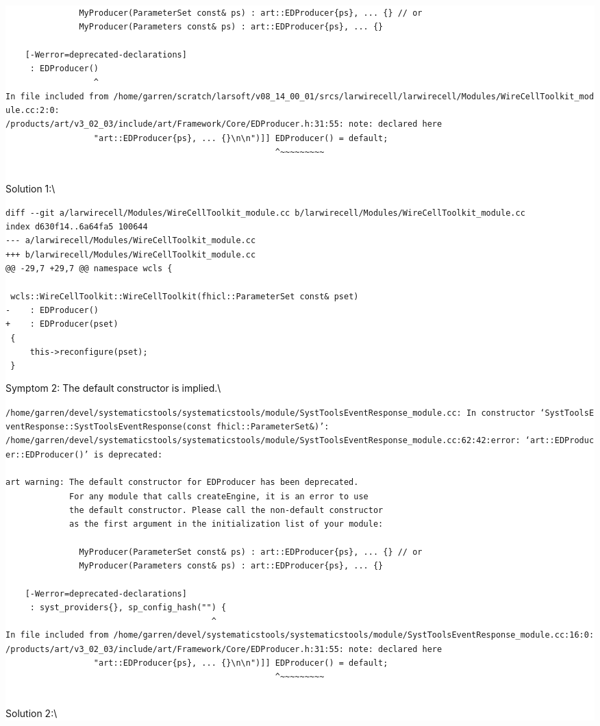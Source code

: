                    MyProducer(ParameterSet const& ps) : art::EDProducer{ps}, ... {} // or
                   MyProducer(Parameters const& ps) : art::EDProducer{ps}, ... {}

        [-Werror=deprecated-declarations]
         : EDProducer()
                      ^
    In file included from /home/garren/scratch/larsoft/v08_14_00_01/srcs/larwirecell/larwirecell/Modules/WireCellToolkit_module.cc:2:0:
    /products/art/v3_02_03/include/art/Framework/Core/EDProducer.h:31:55: note: declared here
                      "art::EDProducer{ps}, ... {}\n\n")]] EDProducer() = default;
                                                           ^~~~~~~~~~

\
Solution 1:\

    diff --git a/larwirecell/Modules/WireCellToolkit_module.cc b/larwirecell/Modules/WireCellToolkit_module.cc
    index d630f14..6a64fa5 100644
    --- a/larwirecell/Modules/WireCellToolkit_module.cc
    +++ b/larwirecell/Modules/WireCellToolkit_module.cc
    @@ -29,7 +29,7 @@ namespace wcls {

     wcls::WireCellToolkit::WireCellToolkit(fhicl::ParameterSet const& pset)
    -    : EDProducer()
    +    : EDProducer(pset)
     {
         this->reconfigure(pset);
     }

Symptom 2: The default constructor is implied.\

    /home/garren/devel/systematicstools/systematicstools/module/SystToolsEventResponse_module.cc: In constructor ‘SystToolsEventResponse::SystToolsEventResponse(const fhicl::ParameterSet&)’:
    /home/garren/devel/systematicstools/systematicstools/module/SystToolsEventResponse_module.cc:62:42:error: ‘art::EDProducer::EDProducer()’ is deprecated: 

    art warning: The default constructor for EDProducer has been deprecated.
                 For any module that calls createEngine, it is an error to use
                 the default constructor. Please call the non-default constructor
                 as the first argument in the initialization list of your module:

                   MyProducer(ParameterSet const& ps) : art::EDProducer{ps}, ... {} // or
                   MyProducer(Parameters const& ps) : art::EDProducer{ps}, ... {}

        [-Werror=deprecated-declarations]
         : syst_providers{}, sp_config_hash("") {
                                              ^
    In file included from /home/garren/devel/systematicstools/systematicstools/module/SystToolsEventResponse_module.cc:16:0:
    /products/art/v3_02_03/include/art/Framework/Core/EDProducer.h:31:55: note: declared here
                      "art::EDProducer{ps}, ... {}\n\n")]] EDProducer() = default;
                                                           ^~~~~~~~~~

\
Solution 2:\

